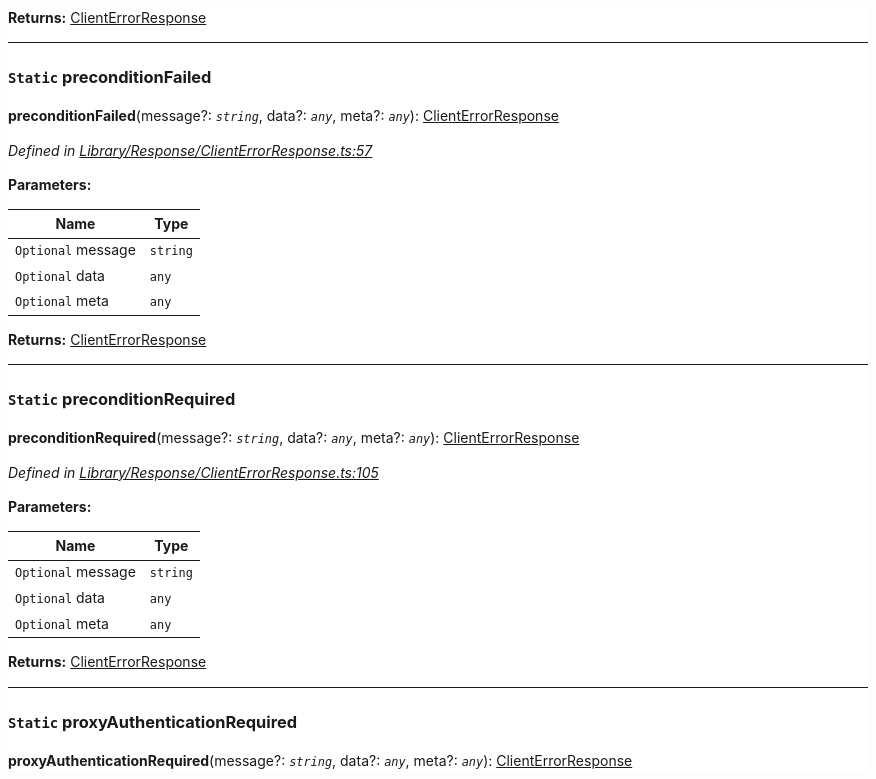 **Returns:** [ClientErrorResponse](clienterrorresponse)

___
<a id="preconditionfailed"></a>

### `Static` preconditionFailed

**preconditionFailed**(message?: *`string`*, data?: *`any`*, meta?: *`any`*): [ClientErrorResponse](clienterrorresponse)

*Defined in [Library/Response/ClientErrorResponse.ts:57](https://github.com/SpoonX/stix/blob/b865310/src/Library/Response/ClientErrorResponse.ts#L57)*

**Parameters:**

| Name | Type |
| ------ | ------ |
| `Optional` message | `string` |
| `Optional` data | `any` |
| `Optional` meta | `any` |

**Returns:** [ClientErrorResponse](clienterrorresponse)

___
<a id="preconditionrequired"></a>

### `Static` preconditionRequired

**preconditionRequired**(message?: *`string`*, data?: *`any`*, meta?: *`any`*): [ClientErrorResponse](clienterrorresponse)

*Defined in [Library/Response/ClientErrorResponse.ts:105](https://github.com/SpoonX/stix/blob/b865310/src/Library/Response/ClientErrorResponse.ts#L105)*

**Parameters:**

| Name | Type |
| ------ | ------ |
| `Optional` message | `string` |
| `Optional` data | `any` |
| `Optional` meta | `any` |

**Returns:** [ClientErrorResponse](clienterrorresponse)

___
<a id="proxyauthenticationrequired"></a>

### `Static` proxyAuthenticationRequired

**proxyAuthenticationRequired**(message?: *`string`*, data?: *`any`*, meta?: *`any`*): [ClientErrorResponse](clienterrorresponse)
